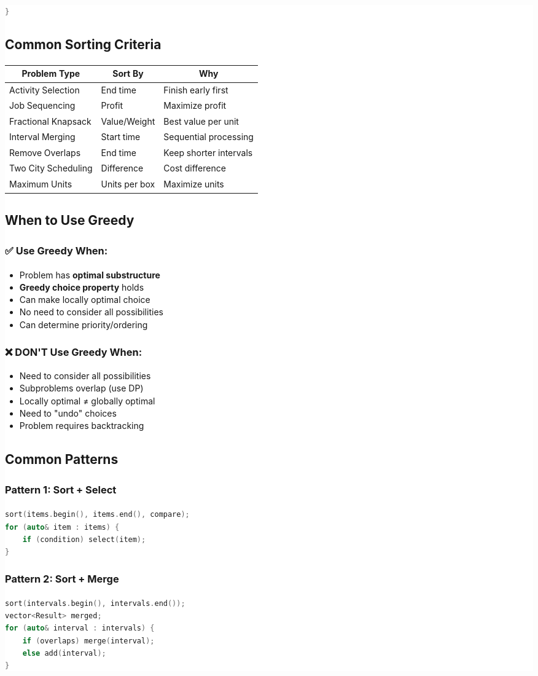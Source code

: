 ```cpp
}
```

## Common Sorting Criteria

| Problem Type | Sort By | Why |
|--------------|---------|-----|
| Activity Selection | End time | Finish early first |
| Job Sequencing | Profit | Maximize profit |
| Fractional Knapsack | Value/Weight | Best value per unit |
| Interval Merging | Start time | Sequential processing |
| Remove Overlaps | End time | Keep shorter intervals |
| Two City Scheduling | Difference | Cost difference |
| Maximum Units | Units per box | Maximize units |

## When to Use Greedy

### ✅ Use Greedy When:
- Problem has **optimal substructure**
- **Greedy choice property** holds
- Can make locally optimal choice
- No need to consider all possibilities
- Can determine priority/ordering

### ❌ DON'T Use Greedy When:
- Need to consider all possibilities
- Subproblems overlap (use DP)
- Locally optimal ≠ globally optimal
- Need to "undo" choices
- Problem requires backtracking

## Common Patterns

### Pattern 1: Sort + Select
```cpp
sort(items.begin(), items.end(), compare);
for (auto& item : items) {
    if (condition) select(item);
}
```

### Pattern 2: Sort + Merge
```cpp
sort(intervals.begin(), intervals.end());
vector<Result> merged;
for (auto& interval : intervals) {
    if (overlaps) merge(interval);
    else add(interval);
}
```
